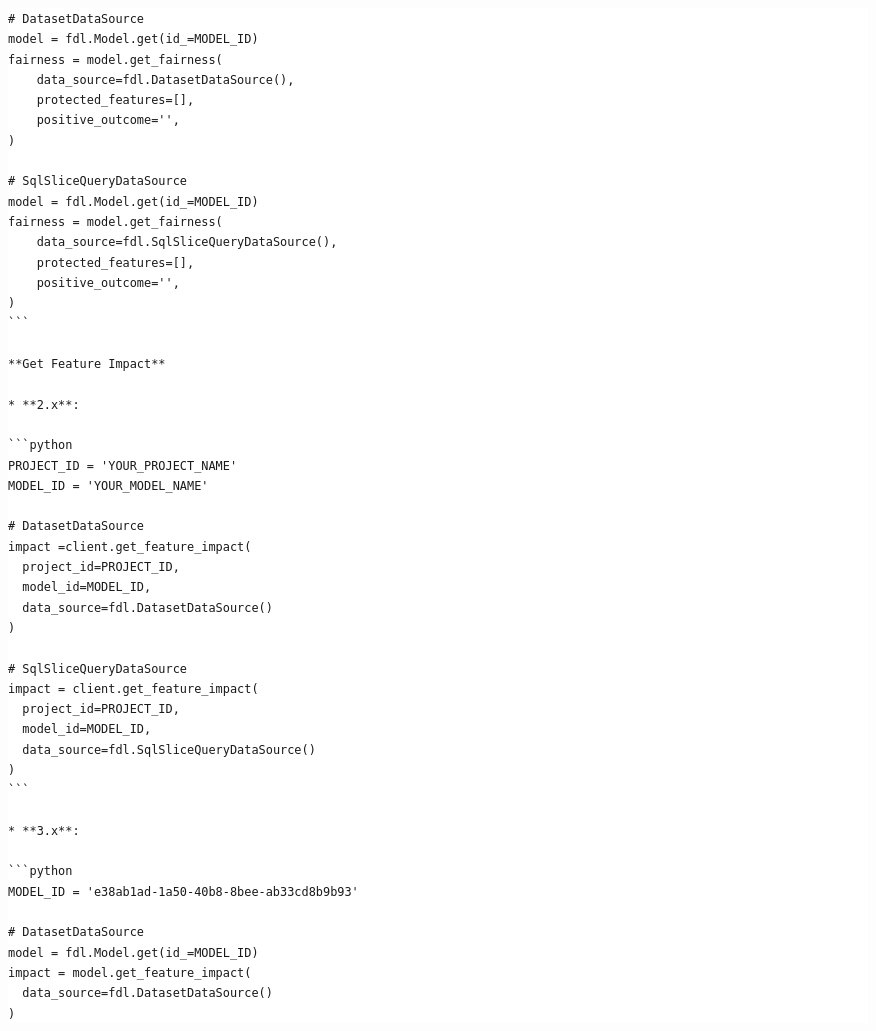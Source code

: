     # DatasetDataSource
    model = fdl.Model.get(id_=MODEL_ID)
    fairness = model.get_fairness(
        data_source=fdl.DatasetDataSource(),
        protected_features=[],
        positive_outcome='',
    )

    # SqlSliceQueryDataSource
    model = fdl.Model.get(id_=MODEL_ID)
    fairness = model.get_fairness(
        data_source=fdl.SqlSliceQueryDataSource(),
        protected_features=[],
        positive_outcome='',
    )
    ```

    **Get Feature Impact**

    * **2.x**:

    ```python
    PROJECT_ID = 'YOUR_PROJECT_NAME'
    MODEL_ID = 'YOUR_MODEL_NAME'

    # DatasetDataSource
    impact =client.get_feature_impact(
      project_id=PROJECT_ID,
      model_id=MODEL_ID,
      data_source=fdl.DatasetDataSource()
    )

    # SqlSliceQueryDataSource
    impact = client.get_feature_impact(
      project_id=PROJECT_ID,
      model_id=MODEL_ID,
      data_source=fdl.SqlSliceQueryDataSource()
    )
    ```

    * **3.x**:

    ```python
    MODEL_ID = 'e38ab1ad-1a50-40b8-8bee-ab33cd8b9b93'

    # DatasetDataSource
    model = fdl.Model.get(id_=MODEL_ID)
    impact = model.get_feature_impact(
      data_source=fdl.DatasetDataSource()
    )
